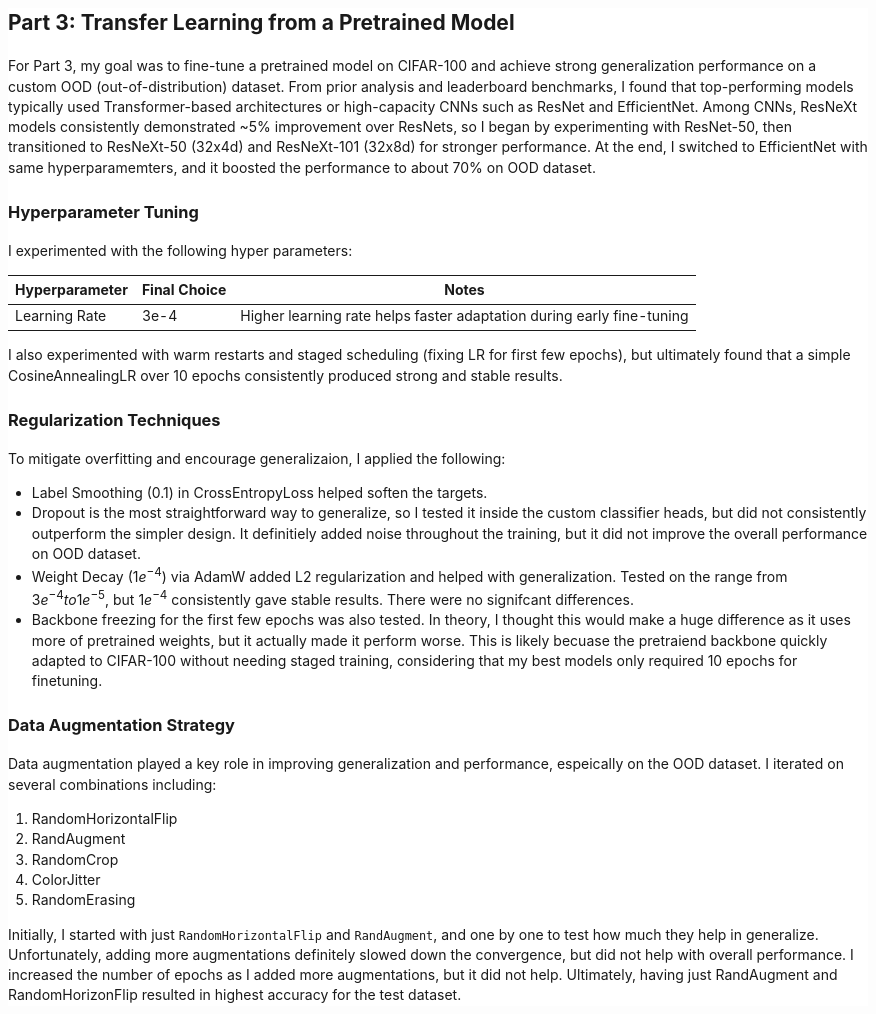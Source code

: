 
## Part 3: Transfer Learning from a Pretrained Model

For Part 3, my goal was to fine-tune a pretrained model on CIFAR-100 and achieve strong generalization performance on a custom OOD (out-of-distribution) dataset. From prior analysis and leaderboard benchmarks, I found that top-performing models typically used Transformer-based architectures or high-capacity CNNs such as ResNet and EfficientNet. Among CNNs, ResNeXt models consistently demonstrated ~5% improvement over  ResNets, so I began by experimenting with ResNet-50, then transitioned to ResNeXt-50 (32x4d) and ResNeXt-101 (32x8d) for stronger performance. At the end, I switched to EfficientNet with same hyperparamemters, and it boosted the performance to about 70% on OOD dataset.


### Hyperparameter Tuning

I experimented with the following hyper parameters: 

| Hyperparameter | Final Choice | Notes     |
|----------------|--------------|-----------|
| Learning Rate  | 3e-4         | Higher learning rate helps faster adaptation during early fine-tuning  |

I also experimented with warm restarts and staged scheduling (fixing LR for first few epochs), but ultimately found that a simple CosineAnnealingLR over 10 epochs consistently produced strong and stable results.

### Regularization Techniques

To mitigate overfitting and encourage generalizaion, I applied the following:
- Label Smoothing (0.1) in CrossEntropyLoss helped soften the targets.
- Dropout is the most straightforward way to generalize, so I tested it inside the custom classifier heads, but did not consistently outperform the simpler design. It definitiely added noise throughout the training, but it did not improve the overall performance on OOD dataset.
- Weight Decay $(1e^{-4})$ via AdamW added L2 regularization and helped with generalization. Tested on the range from $3e^{-4} to 1e^{-5}$, but $1e^{-4}$ consistently gave stable results. There were no signifcant differences.
- Backbone freezing for the first few epochs was also tested. In theory, I thought this would make a huge difference as it uses more of pretrained weights, but it actually made it perform worse. This is likely becuase the pretraiend backbone quickly adapted to CIFAR-100 without needing staged training, considering that my best models only required 10 epochs for finetuning.

### Data Augmentation Strategy

Data augmentation played a key role in improving generalization and performance, espeically on the OOD dataset. I iterated on several combinations including:
1. RandomHorizontalFlip
2. RandAugment
3. RandomCrop
4. ColorJitter
5. RandomErasing

Initially, I started with just `RandomHorizontalFlip` and `RandAugment`, and one by one to test how much they help in generalize. Unfortunately, adding more augmentations definitely slowed down the convergence, but did not help with overall performance. I increased the number of epochs as I added more augmentations, but it did not help. Ultimately, having just RandAugment and RandomHorizonFlip resulted in highest accuracy for the test dataset.
